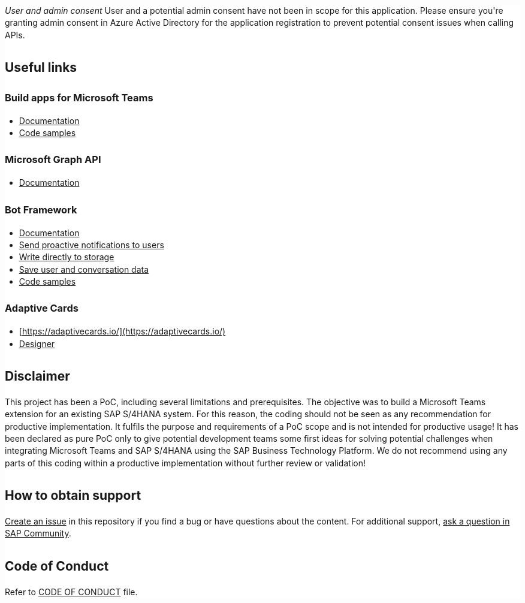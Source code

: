 *User and admin consent*
    User and a potential admin consent have not been in scope for this application. Please ensure you're granting admin consent in Azure Active Directory for the application registration to prevent potential consent issues when calling APIs.


## Useful links

### Build apps for Microsoft Teams
- [Documentation](https://docs.microsoft.com/en-us/microsoftteams/platform/overview)
- [Code samples](https://github.com/OfficeDev/Microsoft-Teams-Samples)

### Microsoft Graph API
- [Documentation](https://docs.microsoft.com/en-us/graph/)

### Bot Framework
- [Documentation](https://docs.microsoft.com/en-us/azure/bot-service/index-bf-sdk)
- [Send proactive notifications to users](https://docs.microsoft.com/en-us/azure/bot-service/bot-builder-howto-proactive-message)
- [Write directly to storage](https://docs.microsoft.com/en-us/azure/bot-service/bot-builder-howto-v4-storage)
- [Save user and conversation data](https://docs.microsoft.com/en-us/azure/bot-service/bot-builder-howto-v4-state)
- [Code samples](https://github.com/microsoft/BotBuilder-Samples)

### Adaptive Cards
- [https://adaptivecards.io/](https://adaptivecards.io/)
- [Designer](https://adaptivecards.io/designer/)

## Disclaimer
This project has been a PoC, including several limitations and prerequisites. The objective was to build a Microsoft Teams extension for an existing SAP S/4HANA system. For this reason, the coding should not be seen as any recommendation for productive implementation. It fulfils the purpose and requirements of a PoC scope and is not intended for productive usage! It has been declared as pure PoC only to give potential development teams some first ideas for solving potential challenges when integrating Microsoft Teams and SAP S/4HANA using the SAP Business Technology Platform. We do not recommend using any parts of this coding within a productive implementation without further review or validation!

## How to obtain support
[Create an issue](https://github.com/SAP-samples/<repository-name>/issues) in this repository if you find a bug or have questions about the content.
 For additional support, [ask a question in SAP Community](https://answers.sap.com/questions/ask.html).

## Code of Conduct
Refer to [CODE OF CONDUCT](CODE_OF_CONDUCT.md) file.
